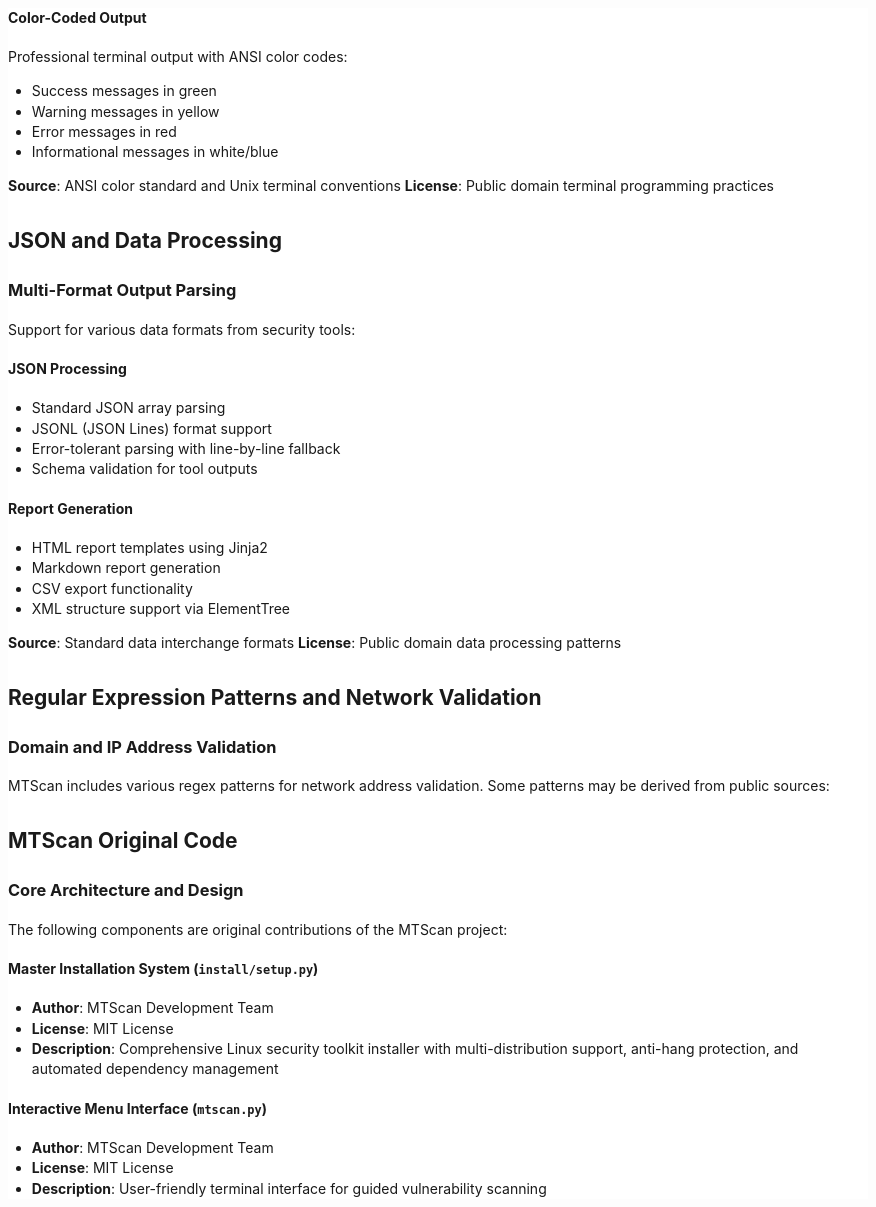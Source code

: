 #### Color-Coded Output
Professional terminal output with ANSI color codes:
- Success messages in green
- Warning messages in yellow  
- Error messages in red
- Informational messages in white/blue

**Source**: ANSI color standard and Unix terminal conventions
**License**: Public domain terminal programming practices

## JSON and Data Processing

### Multi-Format Output Parsing
Support for various data formats from security tools:

#### JSON Processing
- Standard JSON array parsing
- JSONL (JSON Lines) format support
- Error-tolerant parsing with line-by-line fallback
- Schema validation for tool outputs

#### Report Generation
- HTML report templates using Jinja2
- Markdown report generation
- CSV export functionality
- XML structure support via ElementTree

**Source**: Standard data interchange formats
**License**: Public domain data processing patterns

## Regular Expression Patterns and Network Validation

### Domain and IP Address Validation
MTScan includes various regex patterns for network address validation. Some patterns may be derived from public sources:

## MTScan Original Code

### Core Architecture and Design
The following components are original contributions of the MTScan project:

#### Master Installation System (`install/setup.py`)
- **Author**: MTScan Development Team
- **License**: MIT License
- **Description**: Comprehensive Linux security toolkit installer with multi-distribution support, anti-hang protection, and automated dependency management

#### Interactive Menu Interface (`mtscan.py`)
- **Author**: MTScan Development Team  
- **License**: MIT License
- **Description**: User-friendly terminal interface for guided vulnerability scanning
